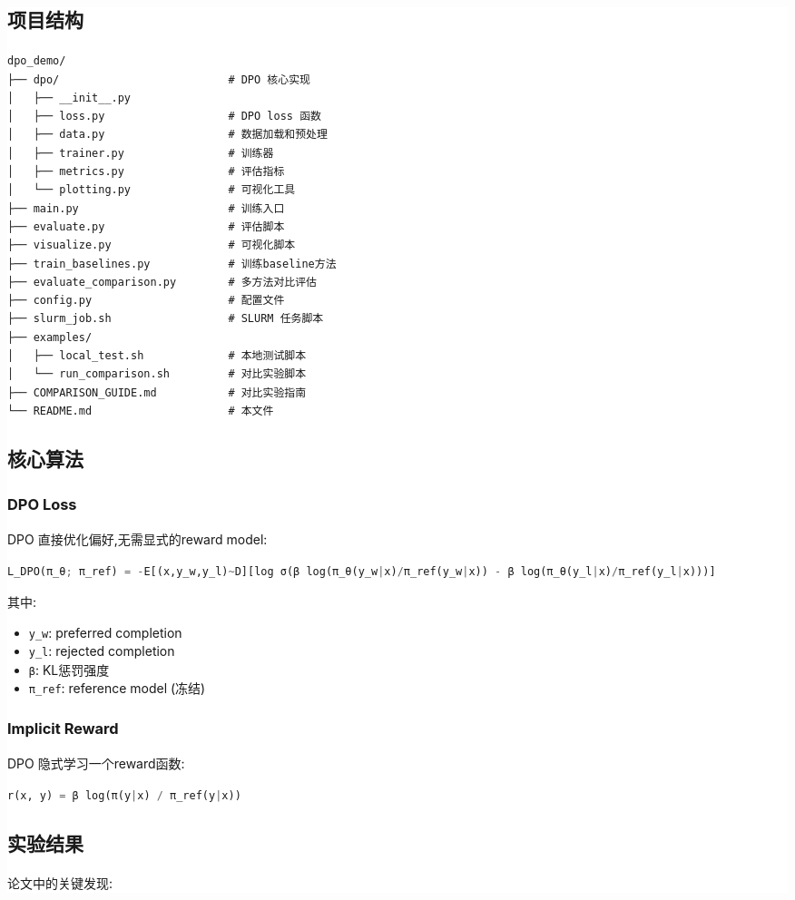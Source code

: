 ## 项目结构

```
dpo_demo/
├── dpo/                          # DPO 核心实现
│   ├── __init__.py
│   ├── loss.py                   # DPO loss 函数
│   ├── data.py                   # 数据加载和预处理
│   ├── trainer.py                # 训练器
│   ├── metrics.py                # 评估指标
│   └── plotting.py               # 可视化工具
├── main.py                       # 训练入口
├── evaluate.py                   # 评估脚本
├── visualize.py                  # 可视化脚本
├── train_baselines.py            # 训练baseline方法
├── evaluate_comparison.py        # 多方法对比评估
├── config.py                     # 配置文件
├── slurm_job.sh                  # SLURM 任务脚本
├── examples/
│   ├── local_test.sh             # 本地测试脚本
│   └── run_comparison.sh         # 对比实验脚本
├── COMPARISON_GUIDE.md           # 对比实验指南
└── README.md                     # 本文件
```

## 核心算法

### DPO Loss

DPO 直接优化偏好,无需显式的reward model:

```python
L_DPO(π_θ; π_ref) = -E[(x,y_w,y_l)~D][log σ(β log(π_θ(y_w|x)/π_ref(y_w|x)) - β log(π_θ(y_l|x)/π_ref(y_l|x)))]
```

其中:
- `y_w`: preferred completion
- `y_l`: rejected completion
- `β`: KL惩罚强度
- `π_ref`: reference model (冻结)

### Implicit Reward

DPO 隐式学习一个reward函数:

```python
r(x, y) = β log(π(y|x) / π_ref(y|x))
```

## 实验结果

论文中的关键发现:
